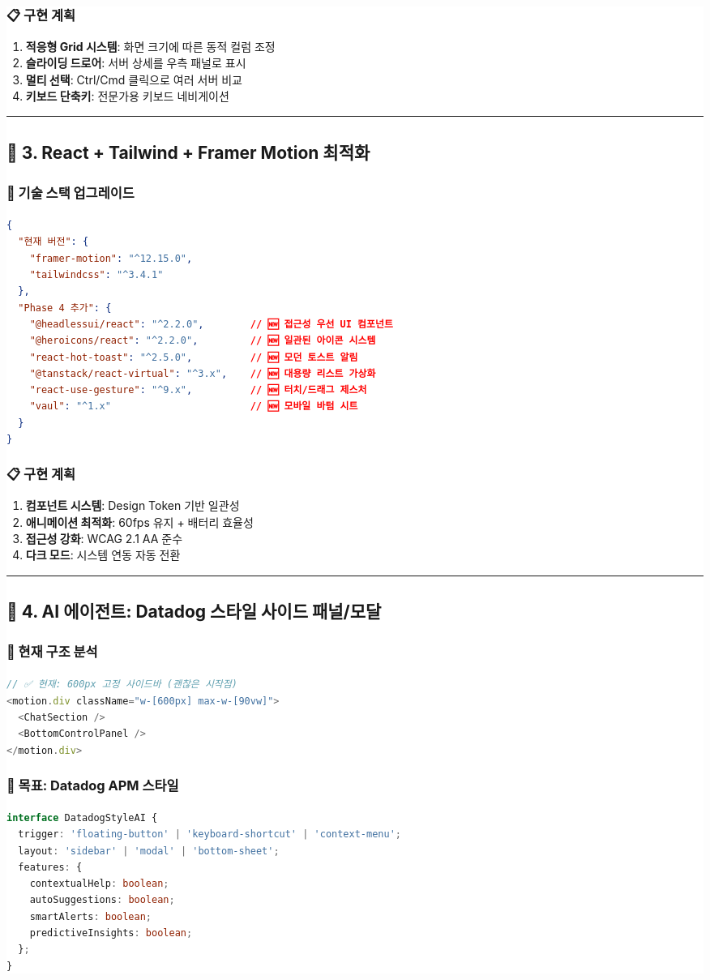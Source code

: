 ### **📋 구현 계획**
1. **적응형 Grid 시스템**: 화면 크기에 따른 동적 컬럼 조정
2. **슬라이딩 드로어**: 서버 상세를 우측 패널로 표시
3. **멀티 선택**: Ctrl/Cmd 클릭으로 여러 서버 비교
4. **키보드 단축키**: 전문가용 키보드 네비게이션

---

## 🚀 **3. React + Tailwind + Framer Motion 최적화**

### **🎯 기술 스택 업그레이드**
```json
{
  "현재 버전": {
    "framer-motion": "^12.15.0",
    "tailwindcss": "^3.4.1"
  },
  "Phase 4 추가": {
    "@headlessui/react": "^2.2.0",        // 🆕 접근성 우선 UI 컴포넌트
    "@heroicons/react": "^2.2.0",         // 🆕 일관된 아이콘 시스템
    "react-hot-toast": "^2.5.0",          // 🆕 모던 토스트 알림
    "@tanstack/react-virtual": "^3.x",    // 🆕 대용량 리스트 가상화
    "react-use-gesture": "^9.x",          // 🆕 터치/드래그 제스처
    "vaul": "^1.x"                        // 🆕 모바일 바텀 시트
  }
}
```

### **📋 구현 계획**
1. **컴포넌트 시스템**: Design Token 기반 일관성
2. **애니메이션 최적화**: 60fps 유지 + 배터리 효율성
3. **접근성 강화**: WCAG 2.1 AA 준수
4. **다크 모드**: 시스템 연동 자동 전환

---

## 🧩 **4. AI 에이전트: Datadog 스타일 사이드 패널/모달**

### **🔧 현재 구조 분석**
```typescript
// ✅ 현재: 600px 고정 사이드바 (괜찮은 시작점)
<motion.div className="w-[600px] max-w-[90vw]">
  <ChatSection />
  <BottomControlPanel />
</motion.div>
```

### **🎯 목표: Datadog APM 스타일**
```typescript
interface DatadogStyleAI {
  trigger: 'floating-button' | 'keyboard-shortcut' | 'context-menu';
  layout: 'sidebar' | 'modal' | 'bottom-sheet';
  features: {
    contextualHelp: boolean;
    autoSuggestions: boolean;
    smartAlerts: boolean;
    predictiveInsights: boolean;
  };
}
```
